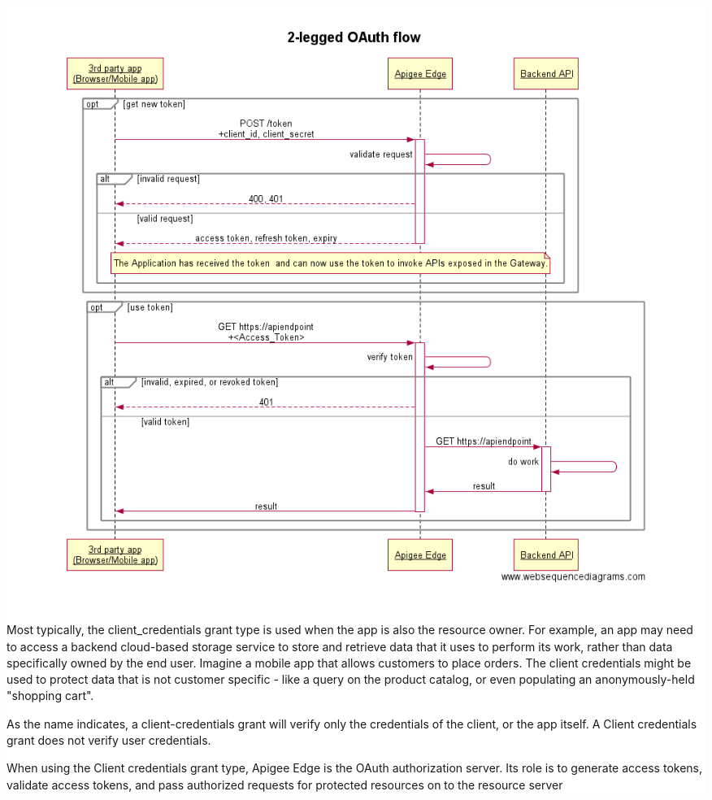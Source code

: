 ![image alt text](./media/2-legged_OAuth_flow.png)

Most typically, the client_credentials grant type is used when the app is also the resource owner. For example, an app may need to access a backend cloud-based storage service to store and retrieve data that it uses to perform its work, rather than data specifically owned by the end user. Imagine a mobile app that allows customers to place orders. The client credentials might be used to protect data that is not customer specific - like a query on the product catalog, or even populating an anonymously-held "shopping cart". 

As the name indicates, a client-credentials grant will verify only the credentials of the client, or the app itself. A Client credentials grant does not verify user credentials. 

When using the Client credentials grant type, Apigee Edge is the OAuth authorization server. Its role is to generate access tokens, validate access tokens, and pass authorized requests for protected resources on to the resource server

